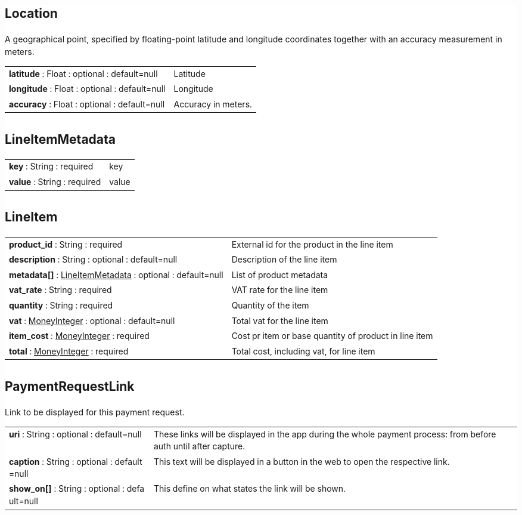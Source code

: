 ## Location[](https://developer.settle.eu/types.html#wtforms-fielddoc-handlers-7 "Permalink to this headline")

A geographical point, specified by floating-point latitude and longitude coordinates together with an accuracy measurement in meters.

|                                                 |                     |
| ----------------------------------------------- | ------------------- |
| **latitude** : Float : optional : default=null  | Latitude            |
| **longitude** : Float : optional : default=null | Longitude           |
| **accuracy** : Float : optional : default=null  | Accuracy in meters. |

## LineItemMetadata[](https://developer.settle.eu/types.html#wtforms-fielddoc-handlers-8 "Permalink to this headline")

|                               |       |
| ----------------------------- | ----- |
| **key** : String : required   | key   |
| **value** : String : required | value |

## LineItem[](https://developer.settle.eu/types.html#wtforms-fielddoc-handlers-9 "Permalink to this headline")

|                                                                                                                                    |                                                       |
| ---------------------------------------------------------------------------------------------------------------------------------- | ----------------------------------------------------- |
| **product_id** : String : required                                                                                                 | External id for the product in the line item          |
| **description** : String : optional : default=null                                                                                 | Description of the line item                          |
| **metadata\[]** : [LineItemMetadata](https://developer.settle.eu/types.html#wtforms-fielddoc-handlers-8) : optional : default=null | List of product metadata                              |
| **vat_rate** : String : required                                                                                                   | VAT rate for the line item                            |
| **quantity** : String : required                                                                                                   | Quantity of the item                                  |
| **vat** : [MoneyInteger](https://developer.settle.eu/types.html#wtforms-fielddoc-callbacks-1) : optional : default=null            | Total vat for the line item                           |
| **item_cost** : [MoneyInteger](https://developer.settle.eu/types.html#wtforms-fielddoc-callbacks-1) : required                     | Cost pr item or base quantity of product in line item |
| **total** : [MoneyInteger](https://developer.settle.eu/types.html#wtforms-fielddoc-callbacks-1) : required                         | Total cost, including vat, for line item              |

## PaymentRequestLink[](https://developer.settle.eu/types.html#wtforms-fielddoc-handlers-10 "Permalink to this headline")

Link to be displayed for this payment request.

|                                                   |                                                                                                                  |
| ------------------------------------------------- | ---------------------------------------------------------------------------------------------------------------- |
| **uri** : String : optional : default=null        | These links will be displayed in the app during the whole payment process: from before auth until after capture. |
| **caption** : String : optional : default=null    | This text will be displayed in a button in the web to open the respective link.                                  |
| **show_on\[]** : String : optional : default=null | This define on what states the link will be shown.                                                               |

